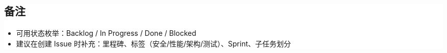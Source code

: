 
## 备注
- 可用状态枚举：Backlog / In Progress / Done / Blocked
- 建议在创建 Issue 时补充：里程碑、标签（安全/性能/架构/测试）、Sprint、子任务划分
